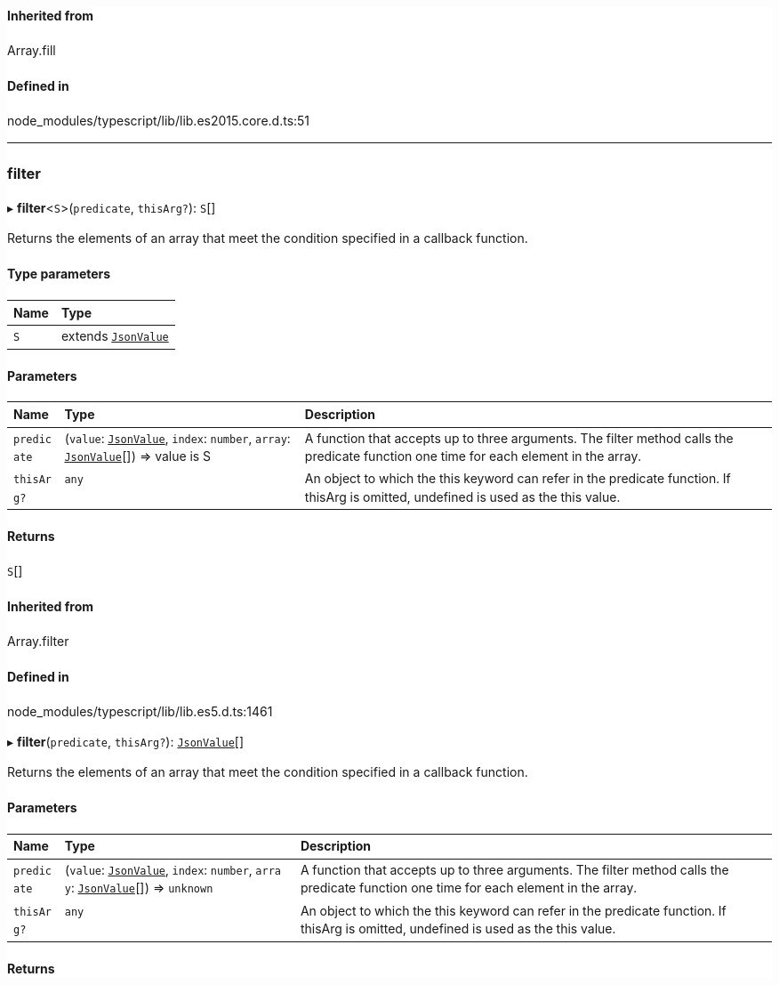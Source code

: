 #### Inherited from

Array.fill

#### Defined in

node_modules/typescript/lib/lib.es2015.core.d.ts:51

___

### filter

▸ **filter**<`S`\>(`predicate`, `thisArg?`): `S`[]

Returns the elements of an array that meet the condition specified in a callback function.

#### Type parameters

| Name | Type |
| :------ | :------ |
| `S` | extends [`JsonValue`](../modules/repository_prismaClient.Prisma.md#jsonvalue) |

#### Parameters

| Name | Type | Description |
| :------ | :------ | :------ |
| `predicate` | (`value`: [`JsonValue`](../modules/repository_prismaClient.Prisma.md#jsonvalue), `index`: `number`, `array`: [`JsonValue`](../modules/repository_prismaClient.Prisma.md#jsonvalue)[]) => value is S | A function that accepts up to three arguments. The filter method calls the predicate function one time for each element in the array. |
| `thisArg?` | `any` | An object to which the this keyword can refer in the predicate function. If thisArg is omitted, undefined is used as the this value. |

#### Returns

`S`[]

#### Inherited from

Array.filter

#### Defined in

node_modules/typescript/lib/lib.es5.d.ts:1461

▸ **filter**(`predicate`, `thisArg?`): [`JsonValue`](../modules/repository_prismaClient.Prisma.md#jsonvalue)[]

Returns the elements of an array that meet the condition specified in a callback function.

#### Parameters

| Name | Type | Description |
| :------ | :------ | :------ |
| `predicate` | (`value`: [`JsonValue`](../modules/repository_prismaClient.Prisma.md#jsonvalue), `index`: `number`, `array`: [`JsonValue`](../modules/repository_prismaClient.Prisma.md#jsonvalue)[]) => `unknown` | A function that accepts up to three arguments. The filter method calls the predicate function one time for each element in the array. |
| `thisArg?` | `any` | An object to which the this keyword can refer in the predicate function. If thisArg is omitted, undefined is used as the this value. |

#### Returns
